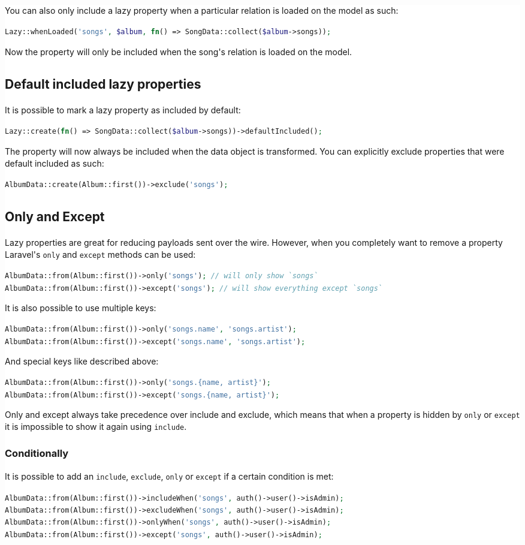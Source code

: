 You can also only include a lazy property when a particular relation is loaded on the model as such:

```php
Lazy::whenLoaded('songs', $album, fn() => SongData::collect($album->songs));
```

Now the property will only be included when the song's relation is loaded on the model.

## Default included lazy properties

It is possible to mark a lazy property as included by default:

```php
Lazy::create(fn() => SongData::collect($album->songs))->defaultIncluded();
```

The property will now always be included when the data object is transformed. You can explicitly exclude properties that were default included as such:

```php
AlbumData::create(Album::first())->exclude('songs');
```

## Only and Except

Lazy properties are great for reducing payloads sent over the wire. However, when you completely want to remove a property Laravel's `only` and `except` methods can be used:

```php
AlbumData::from(Album::first())->only('songs'); // will only show `songs`
AlbumData::from(Album::first())->except('songs'); // will show everything except `songs`
```

It is also possible to use multiple keys:

```php
AlbumData::from(Album::first())->only('songs.name', 'songs.artist');
AlbumData::from(Album::first())->except('songs.name', 'songs.artist');
```

And special keys like described above:

```php
AlbumData::from(Album::first())->only('songs.{name, artist}');
AlbumData::from(Album::first())->except('songs.{name, artist}');
```

Only and except always take precedence over include and exclude, which means that when a property is hidden by `only` or `except` it is impossible to show it again using `include`.

### Conditionally

It is possible to add an `include`, `exclude`, `only` or `except` if a certain condition is met:

```php
AlbumData::from(Album::first())->includeWhen('songs', auth()->user()->isAdmin);
AlbumData::from(Album::first())->excludeWhen('songs', auth()->user()->isAdmin);
AlbumData::from(Album::first())->onlyWhen('songs', auth()->user()->isAdmin);
AlbumData::from(Album::first())->except('songs', auth()->user()->isAdmin);
```
